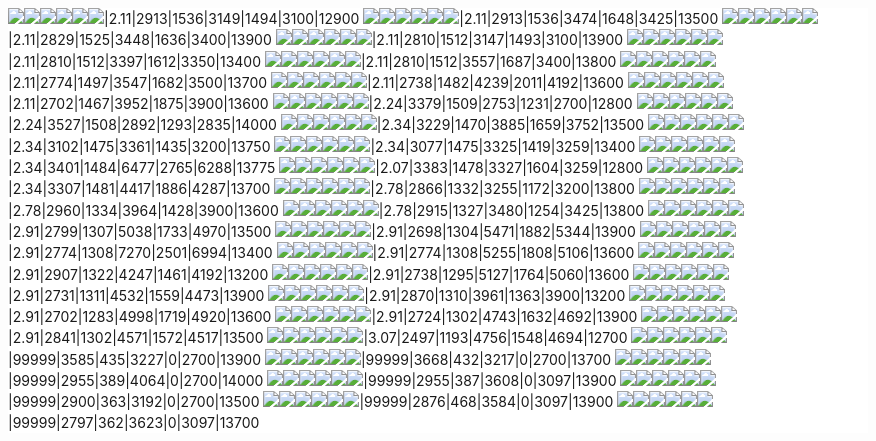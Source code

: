 ![](/item/3095.png)![](/item/3179.png)![](/item/3181.png)![](/item/6672.png)![](/item/1001.png)![](/item/1038.png)|2.11|2913|1536|3149|1494|3100|12900
![](/item/3095.png)![](/item/3181.png)![](/item/3814.png)![](/item/6672.png)![](/item/1001.png)![](/item/1038.png)|2.11|2913|1536|3474|1648|3425|13500
![](/item/3095.png)![](/item/3181.png)![](/item/6672.png)![](/item/6632.png)![](/item/1001.png)![](/item/1038.png)|2.11|2829|1525|3448|1636|3400|13900
![](/item/3095.png)![](/item/3181.png)![](/item/6333.png)![](/item/6672.png)![](/item/1001.png)![](/item/1038.png)|2.11|2810|1512|3147|1493|3100|13900
![](/item/3095.png)![](/item/3181.png)![](/item/6609.png)![](/item/6672.png)![](/item/1001.png)![](/item/1038.png)|2.11|2810|1512|3397|1612|3350|13400
![](/item/3095.png)![](/item/3181.png)![](/item/6672.png)![](/item/6630.png)![](/item/1001.png)![](/item/1038.png)|2.11|2810|1512|3557|1687|3400|13800
![](/item/3095.png)![](/item/3071.png)![](/item/3181.png)![](/item/6672.png)![](/item/1001.png)![](/item/1038.png)|2.11|2774|1497|3547|1682|3500|13700
![](/item/3095.png)![](/item/3026.png)![](/item/3181.png)![](/item/6672.png)![](/item/1001.png)![](/item/1038.png)|2.11|2738|1482|4239|2011|4192|13600
![](/item/3095.png)![](/item/6035.png)![](/item/3181.png)![](/item/6672.png)![](/item/1001.png)![](/item/1038.png)|2.11|2702|1467|3952|1875|3900|13600
![](/item/3095.png)![](/item/3004.png)![](/item/3179.png)![](/item/6693.png)![](/item/1001.png)![](/item/1038.png)|2.24|3379|1509|2753|1231|2700|12800
![](/item/3095.png)![](/item/6333.png)![](/item/6693.png)![](/item/6692.png)![](/item/1001.png)![](/item/1038.png)|2.24|3527|1508|2892|1293|2835|14000
![](/item/3095.png)![](/item/6673.png)![](/item/3508.png)![](/item/6693.png)![](/item/1001.png)![](/item/1038.png)|2.34|3229|1470|3885|1659|3752|13500
![](/item/3095.png)![](/item/3074.png)![](/item/3748.png)![](/item/3031.png)![](/item/1001.png)![](/item/1036.png)|2.34|3102|1475|3361|1435|3200|13750
![](/item/3095.png)![](/item/3004.png)![](/item/3139.png)![](/item/3508.png)![](/item/1001.png)![](/item/1038.png)|2.34|3077|1475|3325|1419|3259|13400
![](/item/3095.png)![](/item/6673.png)![](/item/8001.png)![](/item/3142.png)![](/item/1038.png)![](/item/1037.png)|2.34|3401|1484|6477|2765|6288|13775
![](/item/3095.png)![](/item/3006.png)![](/item/3139.png)![](/item/3142.png)![](/item/1038.png)![](/item/1038.png)|2.07|3383|1478|3327|1604|3259|12800
![](/item/3095.png)![](/item/6673.png)![](/item/3181.png)![](/item/6692.png)![](/item/1001.png)![](/item/1038.png)|2.34|3307|1481|4417|1886|4287|13700
![](/item/6695.png)![](/item/3095.png)![](/item/3748.png)![](/item/6333.png)![](/item/1001.png)![](/item/1038.png)|2.78|2866|1332|3255|1172|3200|13800
![](/item/3095.png)![](/item/6035.png)![](/item/3181.png)![](/item/6693.png)![](/item/1001.png)![](/item/1038.png)|2.78|2960|1334|3964|1428|3900|13600
![](/item/3095.png)![](/item/3181.png)![](/item/3814.png)![](/item/6333.png)![](/item/1001.png)![](/item/1038.png)|2.78|2915|1327|3480|1254|3425|13800
![](/item/3095.png)![](/item/3026.png)![](/item/3814.png)![](/item/3139.png)![](/item/1001.png)![](/item/1038.png)|2.91|2799|1307|5038|1733|4970|13500
![](/item/3095.png)![](/item/6673.png)![](/item/3026.png)![](/item/3748.png)![](/item/1001.png)![](/item/1038.png)|2.91|2698|1304|5471|1882|5344|13900
![](/item/3095.png)![](/item/3026.png)![](/item/3139.png)![](/item/3156.png)![](/item/1001.png)![](/item/1038.png)|2.91|2774|1308|7270|2501|6994|13400
![](/item/3095.png)![](/item/6673.png)![](/item/3181.png)![](/item/6035.png)![](/item/1001.png)![](/item/1038.png)|2.91|2774|1308|5255|1808|5106|13600
![](/item/6695.png)![](/item/3095.png)![](/item/3026.png)![](/item/3181.png)![](/item/1001.png)![](/item/1038.png)|2.91|2907|1322|4247|1461|4192|13200
![](/item/3095.png)![](/item/3026.png)![](/item/3139.png)![](/item/3181.png)![](/item/1001.png)![](/item/1038.png)|2.91|2738|1295|5127|1764|5060|13600
![](/item/3095.png)![](/item/6035.png)![](/item/3748.png)![](/item/3181.png)![](/item/1001.png)![](/item/1038.png)|2.91|2731|1311|4532|1559|4473|13900
![](/item/6695.png)![](/item/3095.png)![](/item/3181.png)![](/item/6035.png)![](/item/1001.png)![](/item/1038.png)|2.91|2870|1310|3961|1363|3900|13200
![](/item/3095.png)![](/item/6035.png)![](/item/3139.png)![](/item/3181.png)![](/item/1001.png)![](/item/1038.png)|2.91|2702|1283|4998|1719|4920|13600
![](/item/3095.png)![](/item/3026.png)![](/item/3181.png)![](/item/3748.png)![](/item/1001.png)![](/item/1038.png)|2.91|2724|1302|4743|1632|4692|13900
![](/item/3095.png)![](/item/3026.png)![](/item/3814.png)![](/item/3181.png)![](/item/1001.png)![](/item/1038.png)|2.91|2841|1302|4571|1572|4517|13500
![](/item/3095.png)![](/item/3006.png)![](/item/3026.png)![](/item/6035.png)![](/item/1038.png)![](/item/1038.png)|3.07|2497|1193|4756|1548|4694|12700
![](/item/3095.png)![](/item/6672.png)![](/item/6694.png)![](/item/6691.png)![](/item/1001.png)![](/item/1038.png)|99999|3585|435|3227|0|2700|13900
![](/item/3033.png)![](/item/3095.png)![](/item/6672.png)![](/item/6691.png)![](/item/1001.png)![](/item/1038.png)|99999|3668|432|3217|0|2700|13700
![](/item/3095.png)![](/item/6691.png)![](/item/6672.png)![](/item/3153.png)![](/item/1001.png)![](/item/1038.png)|99999|2955|389|4064|0|2700|14000
![](/item/3095.png)![](/item/6691.png)![](/item/6672.png)![](/item/3091.png)![](/item/1001.png)![](/item/1038.png)|99999|2955|387|3608|0|3097|13900
![](/item/3095.png)![](/item/6691.png)![](/item/6672.png)![](/item/3046.png)![](/item/1001.png)![](/item/1038.png)|99999|2900|363|3192|0|2700|13500
![](/item/3095.png)![](/item/6691.png)![](/item/3094.png)![](/item/3091.png)![](/item/1001.png)![](/item/1038.png)|99999|2876|468|3584|0|3097|13900
![](/item/3095.png)![](/item/6691.png)![](/item/3091.png)![](/item/3046.png)![](/item/1001.png)![](/item/1038.png)|99999|2797|362|3623|0|3097|13700
